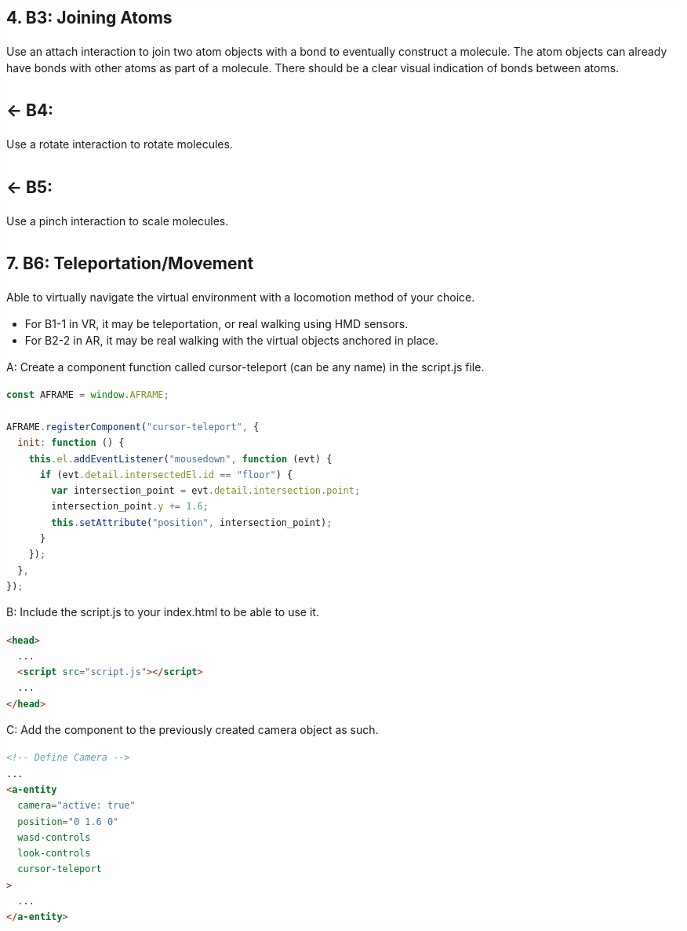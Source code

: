 ## 4. B3: Joining Atoms

Use an attach interaction to join two atom objects with a bond to eventually construct a molecule. The atom objects can already have bonds with other atoms as part of a molecule. There should be a clear visual indication of bonds between atoms.

## ← B4:

Use a rotate interaction to rotate molecules.

## ← B5:

Use a pinch interaction to scale molecules.

## 7. B6: Teleportation/Movement

Able to virtually navigate the virtual environment with a locomotion method of your choice.

- For B1-1 in VR, it may be teleportation, or real walking using HMD sensors.
- For B2-2 in AR, it may be real walking with the virtual objects anchored in place.

A: Create a component function called cursor-teleport (can be any name) in the script.js file.

```javascript
const AFRAME = window.AFRAME;

AFRAME.registerComponent("cursor-teleport", {
  init: function () {
    this.el.addEventListener("mousedown", function (evt) {
      if (evt.detail.intersectedEl.id == "floor") {
        var intersection_point = evt.detail.intersection.point;
        intersection_point.y += 1.6;
        this.setAttribute("position", intersection_point);
      }
    });
  },
});
```

B: Include the script.js to your index.html to be able to use it.

```html
<head>
  ...
  <script src="script.js"></script>
  ...
</head>
```

C: Add the component to the previously created camera object as such.

```html
<!-- Define Camera -->
...
<a-entity
  camera="active: true"
  position="0 1.6 0"
  wasd-controls
  look-controls
  cursor-teleport
>
  ...
</a-entity>
```
